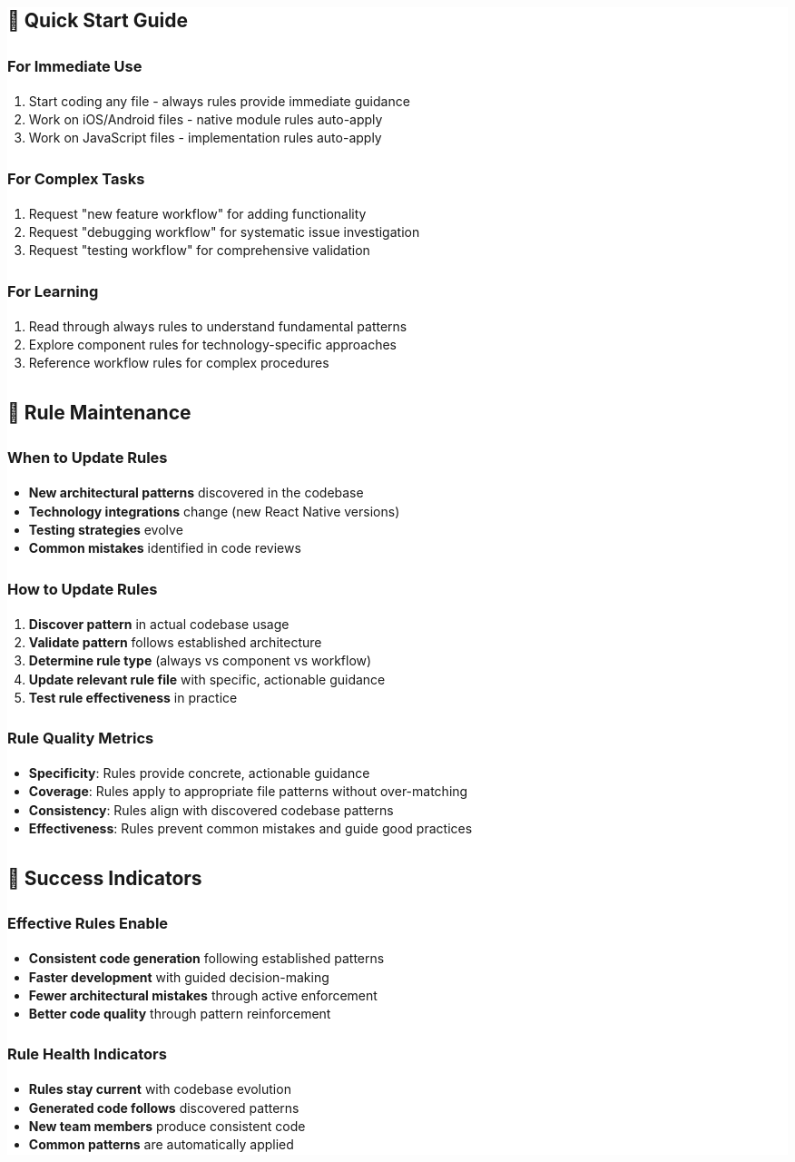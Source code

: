 ## 🚀 Quick Start Guide

### For Immediate Use
1. Start coding any file - always rules provide immediate guidance
2. Work on iOS/Android files - native module rules auto-apply
3. Work on JavaScript files - implementation rules auto-apply

### For Complex Tasks
1. Request "new feature workflow" for adding functionality
2. Request "debugging workflow" for systematic issue investigation
3. Request "testing workflow" for comprehensive validation

### For Learning
1. Read through always rules to understand fundamental patterns
2. Explore component rules for technology-specific approaches
3. Reference workflow rules for complex procedures

## 🔧 Rule Maintenance

### When to Update Rules
- **New architectural patterns** discovered in the codebase
- **Technology integrations** change (new React Native versions)
- **Testing strategies** evolve
- **Common mistakes** identified in code reviews

### How to Update Rules
1. **Discover pattern** in actual codebase usage
2. **Validate pattern** follows established architecture
3. **Determine rule type** (always vs component vs workflow)
4. **Update relevant rule file** with specific, actionable guidance
5. **Test rule effectiveness** in practice

### Rule Quality Metrics
- **Specificity**: Rules provide concrete, actionable guidance
- **Coverage**: Rules apply to appropriate file patterns without over-matching
- **Consistency**: Rules align with discovered codebase patterns
- **Effectiveness**: Rules prevent common mistakes and guide good practices

## 🎯 Success Indicators

### Effective Rules Enable
- **Consistent code generation** following established patterns
- **Faster development** with guided decision-making
- **Fewer architectural mistakes** through active enforcement
- **Better code quality** through pattern reinforcement

### Rule Health Indicators
- **Rules stay current** with codebase evolution
- **Generated code follows** discovered patterns
- **New team members** produce consistent code
- **Common patterns** are automatically applied
